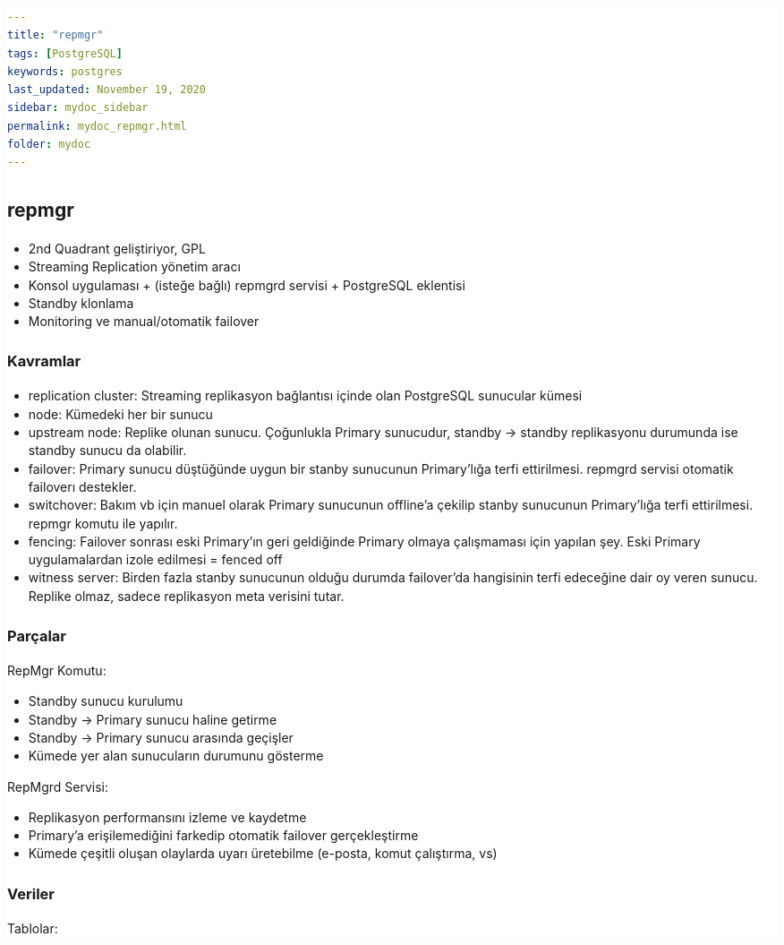 ```yaml
---
title: "repmgr"
tags: [PostgreSQL]
keywords: postgres
last_updated: November 19, 2020
sidebar: mydoc_sidebar
permalink: mydoc_repmgr.html
folder: mydoc
---
```


## repmgr

- 2nd Quadrant geliştiriyor, GPL
- Streaming Replication yönetim aracı
- Konsol uygulaması + (isteğe bağlı) repmgrd servisi + PostgreSQL eklentisi
- Standby klonlama
- Monitoring ve manual/otomatik failover

### Kavramlar

- replication cluster: Streaming replikasyon bağlantısı içinde olan PostgreSQL sunucular kümesi
- node: Kümedeki her bir sunucu
- upstream node: Replike olunan sunucu. Çoğunlukla Primary sunucudur, standby → standby replikasyonu durumunda ise standby sunucu da olabilir.
- failover: Primary sunucu düştüğünde uygun bir stanby sunucunun Primary’lığa terfi ettirilmesi. repmgrd servisi otomatik failoverı destekler.
- switchover: Bakım vb için manuel olarak Primary sunucunun offline’a çekilip stanby sunucunun Primary’lığa terfi ettirilmesi. repmgr komutu ile yapılır.
- fencing: Failover sonrası eski Primary’ın geri geldiğinde Primary olmaya çalışmaması için yapılan şey. Eski Primary uygulamalardan izole edilmesi = fenced off
- witness server: Birden fazla stanby sunucunun olduğu durumda failover’da hangisinin terfi edeceğine dair oy veren sunucu. Replike olmaz, sadece replikasyon meta verisini tutar.

### Parçalar

RepMgr Komutu:

- Standby sunucu kurulumu
- Standby → Primary sunucu haline getirme
- Standby → Primary sunucu arasında geçişler
- Kümede yer alan sunucuların durumunu gösterme

RepMgrd Servisi:

- Replikasyon performansını izleme ve kaydetme
- Primary’a erişilemediğini farkedip otomatik failover gerçekleştirme
- Kümede çeşitli oluşan olaylarda uyarı üretebilme (e-posta, komut çalıştırma, vs)

### Veriler

Tablolar:
